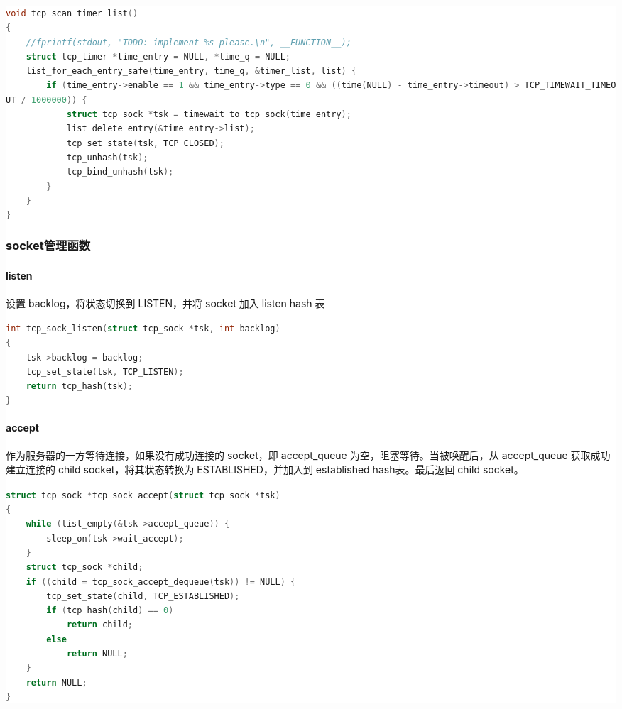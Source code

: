 ```c
void tcp_scan_timer_list()
{
	//fprintf(stdout, "TODO: implement %s please.\n", __FUNCTION__);
	struct tcp_timer *time_entry = NULL, *time_q = NULL;
	list_for_each_entry_safe(time_entry, time_q, &timer_list, list) {
		if (time_entry->enable == 1 && time_entry->type == 0 && ((time(NULL) - time_entry->timeout) > TCP_TIMEWAIT_TIMEOUT / 1000000)) {
			struct tcp_sock *tsk = timewait_to_tcp_sock(time_entry);
			list_delete_entry(&time_entry->list);
			tcp_set_state(tsk, TCP_CLOSED);
			tcp_unhash(tsk);
			tcp_bind_unhash(tsk);
		}
	}
}
```



### socket管理函数

#### listen

设置 backlog，将状态切换到 LISTEN，并将 socket 加入 listen hash 表

```c
int tcp_sock_listen(struct tcp_sock *tsk, int backlog)
{
	tsk->backlog = backlog;
	tcp_set_state(tsk, TCP_LISTEN);
	return tcp_hash(tsk);
}
```

#### accept

作为服务器的一方等待连接，如果没有成功连接的 socket，即 accept_queue 为空，阻塞等待。当被唤醒后，从 accept_queue 获取成功建立连接的 child socket，将其状态转换为 ESTABLISHED，并加入到 established hash表。最后返回 child socket。

```c
struct tcp_sock *tcp_sock_accept(struct tcp_sock *tsk)
{
	while (list_empty(&tsk->accept_queue)) {
		sleep_on(tsk->wait_accept);
	}
	struct tcp_sock *child;
	if ((child = tcp_sock_accept_dequeue(tsk)) != NULL) {
		tcp_set_state(child, TCP_ESTABLISHED);
		if (tcp_hash(child) == 0)
			return child;
		else
			return NULL;
	}
	return NULL;
}
```
